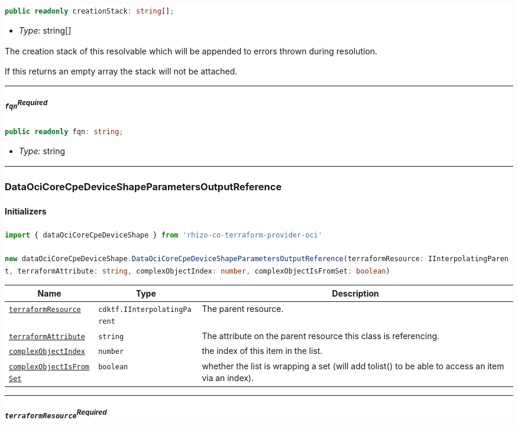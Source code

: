 ```typescript
public readonly creationStack: string[];
```

- *Type:* string[]

The creation stack of this resolvable which will be appended to errors thrown during resolution.

If this returns an empty array the stack will not be attached.

---

##### `fqn`<sup>Required</sup> <a name="fqn" id="rhizo-co-terraform-provider-oci.dataOciCoreCpeDeviceShape.DataOciCoreCpeDeviceShapeParametersList.property.fqn"></a>

```typescript
public readonly fqn: string;
```

- *Type:* string

---


### DataOciCoreCpeDeviceShapeParametersOutputReference <a name="DataOciCoreCpeDeviceShapeParametersOutputReference" id="rhizo-co-terraform-provider-oci.dataOciCoreCpeDeviceShape.DataOciCoreCpeDeviceShapeParametersOutputReference"></a>

#### Initializers <a name="Initializers" id="rhizo-co-terraform-provider-oci.dataOciCoreCpeDeviceShape.DataOciCoreCpeDeviceShapeParametersOutputReference.Initializer"></a>

```typescript
import { dataOciCoreCpeDeviceShape } from 'rhizo-co-terraform-provider-oci'

new dataOciCoreCpeDeviceShape.DataOciCoreCpeDeviceShapeParametersOutputReference(terraformResource: IInterpolatingParent, terraformAttribute: string, complexObjectIndex: number, complexObjectIsFromSet: boolean)
```

| **Name** | **Type** | **Description** |
| --- | --- | --- |
| <code><a href="#rhizo-co-terraform-provider-oci.dataOciCoreCpeDeviceShape.DataOciCoreCpeDeviceShapeParametersOutputReference.Initializer.parameter.terraformResource">terraformResource</a></code> | <code>cdktf.IInterpolatingParent</code> | The parent resource. |
| <code><a href="#rhizo-co-terraform-provider-oci.dataOciCoreCpeDeviceShape.DataOciCoreCpeDeviceShapeParametersOutputReference.Initializer.parameter.terraformAttribute">terraformAttribute</a></code> | <code>string</code> | The attribute on the parent resource this class is referencing. |
| <code><a href="#rhizo-co-terraform-provider-oci.dataOciCoreCpeDeviceShape.DataOciCoreCpeDeviceShapeParametersOutputReference.Initializer.parameter.complexObjectIndex">complexObjectIndex</a></code> | <code>number</code> | the index of this item in the list. |
| <code><a href="#rhizo-co-terraform-provider-oci.dataOciCoreCpeDeviceShape.DataOciCoreCpeDeviceShapeParametersOutputReference.Initializer.parameter.complexObjectIsFromSet">complexObjectIsFromSet</a></code> | <code>boolean</code> | whether the list is wrapping a set (will add tolist() to be able to access an item via an index). |

---

##### `terraformResource`<sup>Required</sup> <a name="terraformResource" id="rhizo-co-terraform-provider-oci.dataOciCoreCpeDeviceShape.DataOciCoreCpeDeviceShapeParametersOutputReference.Initializer.parameter.terraformResource"></a>
